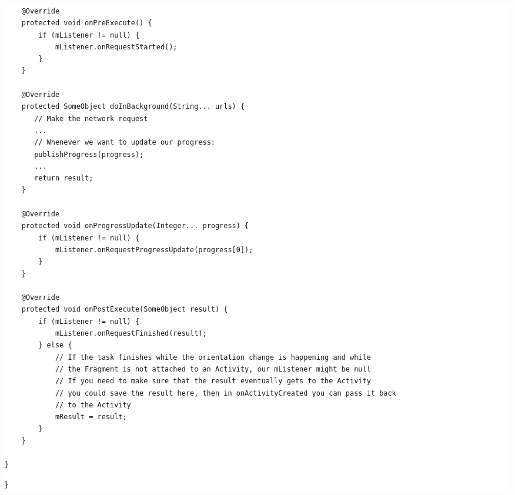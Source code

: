         @Override
        protected void onPreExecute() {
            if (mListener != null) {
                mListener.onRequestStarted();
            }
        }
        
        @Override
        protected SomeObject doInBackground(String... urls) {
           // Make the network request
           ...
           // Whenever we want to update our progress:
           publishProgress(progress);
           ...
           return result;
        }
        
        @Override
        protected void onProgressUpdate(Integer... progress) {
            if (mListener != null) {
                mListener.onRequestProgressUpdate(progress[0]);
            }
        }
        
        @Override
        protected void onPostExecute(SomeObject result) {
            if (mListener != null) {
                mListener.onRequestFinished(result);
            } else {
                // If the task finishes while the orientation change is happening and while
                // the Fragment is not attached to an Activity, our mListener might be null
                // If you need to make sure that the result eventually gets to the Activity
                // you could save the result here, then in onActivityCreated you can pass it back
                // to the Activity
                mResult = result;
            }
        }
        
    }
}
